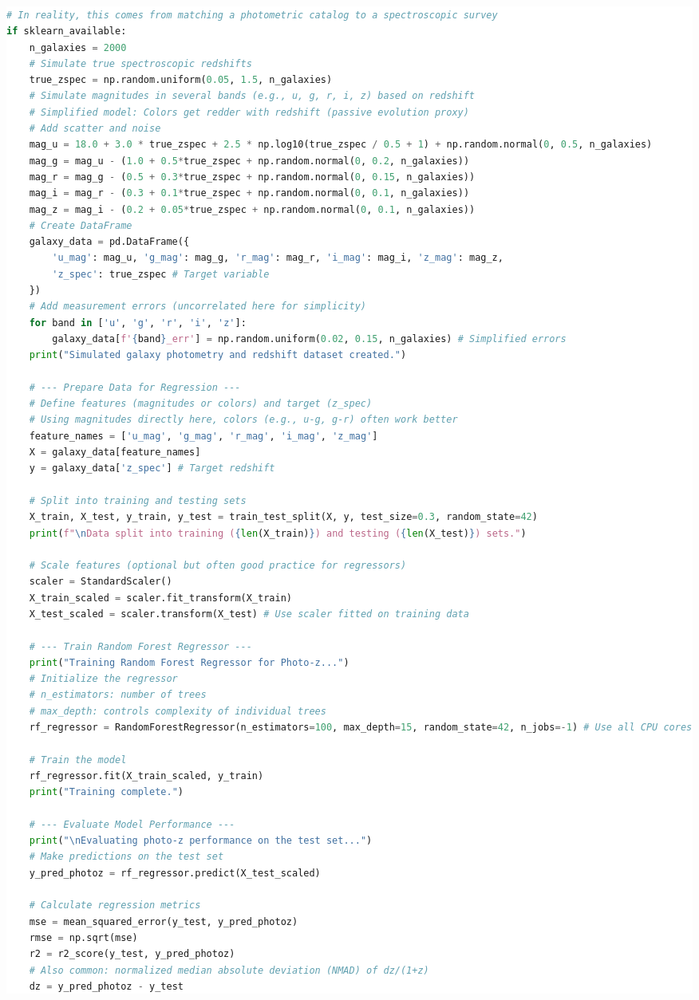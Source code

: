 ```python
# In reality, this comes from matching a photometric catalog to a spectroscopic survey
if sklearn_available:
    n_galaxies = 2000
    # Simulate true spectroscopic redshifts
    true_zspec = np.random.uniform(0.05, 1.5, n_galaxies)
    # Simulate magnitudes in several bands (e.g., u, g, r, i, z) based on redshift
    # Simplified model: Colors get redder with redshift (passive evolution proxy)
    # Add scatter and noise
    mag_u = 18.0 + 3.0 * true_zspec + 2.5 * np.log10(true_zspec / 0.5 + 1) + np.random.normal(0, 0.5, n_galaxies)
    mag_g = mag_u - (1.0 + 0.5*true_zspec + np.random.normal(0, 0.2, n_galaxies))
    mag_r = mag_g - (0.5 + 0.3*true_zspec + np.random.normal(0, 0.15, n_galaxies))
    mag_i = mag_r - (0.3 + 0.1*true_zspec + np.random.normal(0, 0.1, n_galaxies))
    mag_z = mag_i - (0.2 + 0.05*true_zspec + np.random.normal(0, 0.1, n_galaxies))
    # Create DataFrame
    galaxy_data = pd.DataFrame({
        'u_mag': mag_u, 'g_mag': mag_g, 'r_mag': mag_r, 'i_mag': mag_i, 'z_mag': mag_z,
        'z_spec': true_zspec # Target variable
    })
    # Add measurement errors (uncorrelated here for simplicity)
    for band in ['u', 'g', 'r', 'i', 'z']:
        galaxy_data[f'{band}_err'] = np.random.uniform(0.02, 0.15, n_galaxies) # Simplified errors
    print("Simulated galaxy photometry and redshift dataset created.")

    # --- Prepare Data for Regression ---
    # Define features (magnitudes or colors) and target (z_spec)
    # Using magnitudes directly here, colors (e.g., u-g, g-r) often work better
    feature_names = ['u_mag', 'g_mag', 'r_mag', 'i_mag', 'z_mag']
    X = galaxy_data[feature_names]
    y = galaxy_data['z_spec'] # Target redshift

    # Split into training and testing sets
    X_train, X_test, y_train, y_test = train_test_split(X, y, test_size=0.3, random_state=42)
    print(f"\nData split into training ({len(X_train)}) and testing ({len(X_test)}) sets.")

    # Scale features (optional but often good practice for regressors)
    scaler = StandardScaler()
    X_train_scaled = scaler.fit_transform(X_train)
    X_test_scaled = scaler.transform(X_test) # Use scaler fitted on training data

    # --- Train Random Forest Regressor ---
    print("Training Random Forest Regressor for Photo-z...")
    # Initialize the regressor
    # n_estimators: number of trees
    # max_depth: controls complexity of individual trees
    rf_regressor = RandomForestRegressor(n_estimators=100, max_depth=15, random_state=42, n_jobs=-1) # Use all CPU cores

    # Train the model
    rf_regressor.fit(X_train_scaled, y_train)
    print("Training complete.")

    # --- Evaluate Model Performance ---
    print("\nEvaluating photo-z performance on the test set...")
    # Make predictions on the test set
    y_pred_photoz = rf_regressor.predict(X_test_scaled)

    # Calculate regression metrics
    mse = mean_squared_error(y_test, y_pred_photoz)
    rmse = np.sqrt(mse)
    r2 = r2_score(y_test, y_pred_photoz)
    # Also common: normalized median absolute deviation (NMAD) of dz/(1+z)
    dz = y_pred_photoz - y_test
```